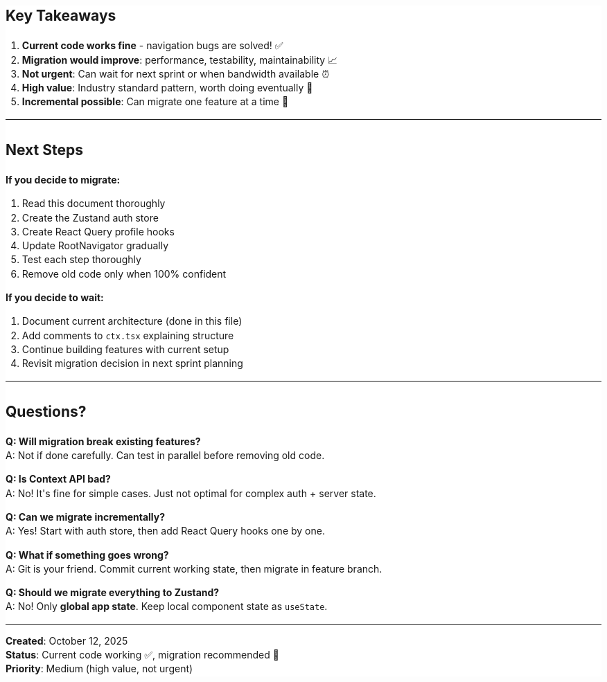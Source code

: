 
## Key Takeaways

1. **Current code works fine** - navigation bugs are solved! ✅
2. **Migration would improve**: performance, testability, maintainability 📈
3. **Not urgent**: Can wait for next sprint or when bandwidth available ⏰
4. **High value**: Industry standard pattern, worth doing eventually 💎
5. **Incremental possible**: Can migrate one feature at a time 🔄

---

## Next Steps

**If you decide to migrate:**

1. Read this document thoroughly
2. Create the Zustand auth store
3. Create React Query profile hooks
4. Update RootNavigator gradually
5. Test each step thoroughly
6. Remove old code only when 100% confident

**If you decide to wait:**

1. Document current architecture (done in this file)
2. Add comments to `ctx.tsx` explaining structure
3. Continue building features with current setup
4. Revisit migration decision in next sprint planning

---

## Questions?

**Q: Will migration break existing features?**  
A: Not if done carefully. Can test in parallel before removing old code.

**Q: Is Context API bad?**  
A: No! It's fine for simple cases. Just not optimal for complex auth + server state.

**Q: Can we migrate incrementally?**  
A: Yes! Start with auth store, then add React Query hooks one by one.

**Q: What if something goes wrong?**  
A: Git is your friend. Commit current working state, then migrate in feature branch.

**Q: Should we migrate everything to Zustand?**  
A: No! Only **global app state**. Keep local component state as `useState`.

---

**Created**: October 12, 2025  
**Status**: Current code working ✅, migration recommended 🚀  
**Priority**: Medium (high value, not urgent)
